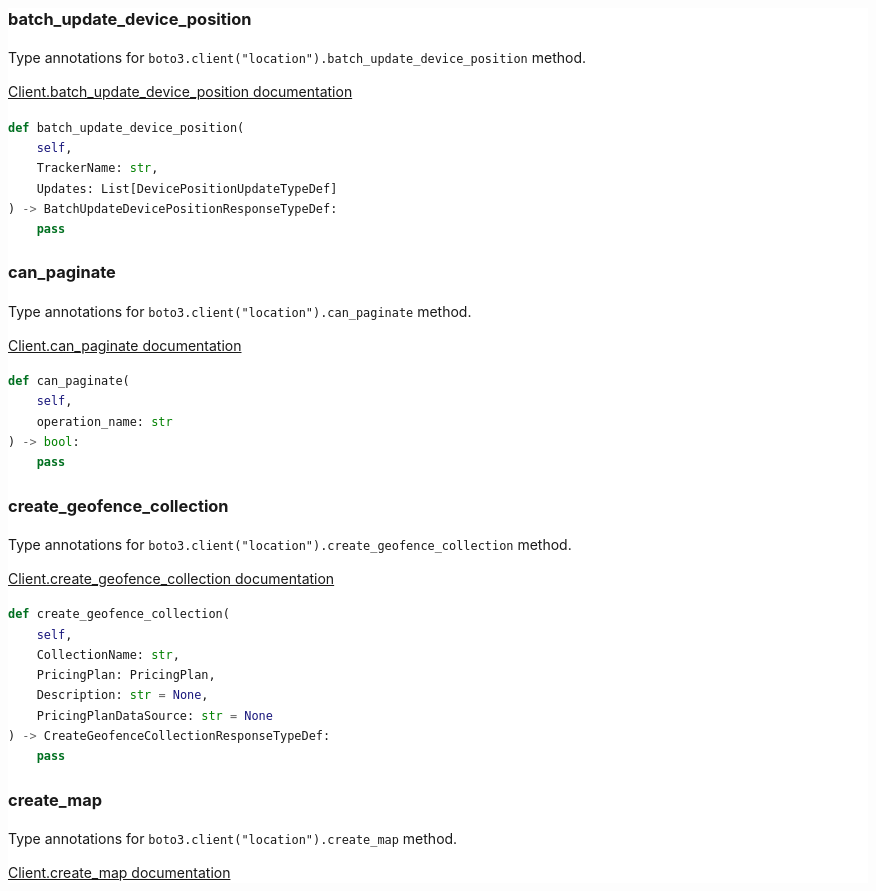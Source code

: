 ### batch_update_device_position

Type annotations for `boto3.client("location").batch_update_device_position` method.

[Client.batch_update_device_position documentation](https://boto3.amazonaws.com/v1/documentation/api/latest/reference/services/location.html#LocationService.Client.batch_update_device_position)

```python
def batch_update_device_position(
    self,
    TrackerName: str,
    Updates: List[DevicePositionUpdateTypeDef]
) -> BatchUpdateDevicePositionResponseTypeDef:
    pass
```

### can_paginate

Type annotations for `boto3.client("location").can_paginate` method.

[Client.can_paginate documentation](https://boto3.amazonaws.com/v1/documentation/api/latest/reference/services/location.html#LocationService.Client.can_paginate)

```python
def can_paginate(
    self,
    operation_name: str
) -> bool:
    pass
```

### create_geofence_collection

Type annotations for `boto3.client("location").create_geofence_collection` method.

[Client.create_geofence_collection documentation](https://boto3.amazonaws.com/v1/documentation/api/latest/reference/services/location.html#LocationService.Client.create_geofence_collection)

```python
def create_geofence_collection(
    self,
    CollectionName: str,
    PricingPlan: PricingPlan,
    Description: str = None,
    PricingPlanDataSource: str = None
) -> CreateGeofenceCollectionResponseTypeDef:
    pass
```

### create_map

Type annotations for `boto3.client("location").create_map` method.

[Client.create_map documentation](https://boto3.amazonaws.com/v1/documentation/api/latest/reference/services/location.html#LocationService.Client.create_map)
